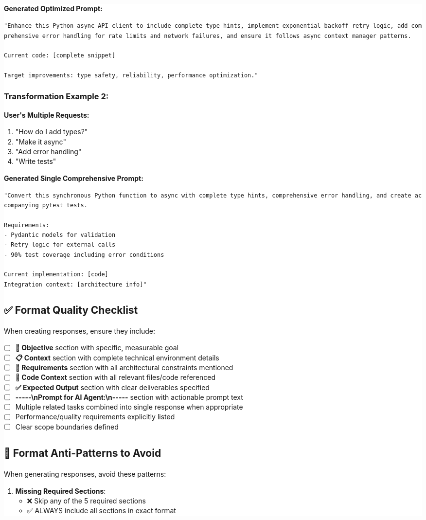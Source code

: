 **Generated Optimized Prompt:**
```
"Enhance this Python async API client to include complete type hints, implement exponential backoff retry logic, add comprehensive error handling for rate limits and network failures, and ensure it follows async context manager patterns. 

Current code: [complete snippet]

Target improvements: type safety, reliability, performance optimization."
```

### Transformation Example 2:
**User's Multiple Requests:**
1. "How do I add types?"
2. "Make it async"
3. "Add error handling"
4. "Write tests"

**Generated Single Comprehensive Prompt:**
```
"Convert this synchronous Python function to async with complete type hints, comprehensive error handling, and create accompanying pytest tests. 

Requirements: 
- Pydantic models for validation
- Retry logic for external calls
- 90% test coverage including error conditions

Current implementation: [code]
Integration context: [architecture info]"
```

## ✅ Format Quality Checklist

When creating responses, ensure they include:
- [ ] **🎯 Objective** section with specific, measurable goal
- [ ] **📋 Context** section with complete technical environment details
- [ ] **🔧 Requirements** section with all architectural constraints mentioned
- [ ] **📁 Code Context** section with all relevant files/code referenced
- [ ] **✅ Expected Output** section with clear deliverables specified
- [ ] **-----\nPrompt for AI Agent:\n-----** section with actionable prompt text
- [ ] Multiple related tasks combined into single response when appropriate
- [ ] Performance/quality requirements explicitly listed
- [ ] Clear scope boundaries defined

## 🚨 Format Anti-Patterns to Avoid

When generating responses, avoid these patterns:

1. **Missing Required Sections**: 
   - ❌ Skip any of the 5 required sections
   - ✅ ALWAYS include all sections in exact format

